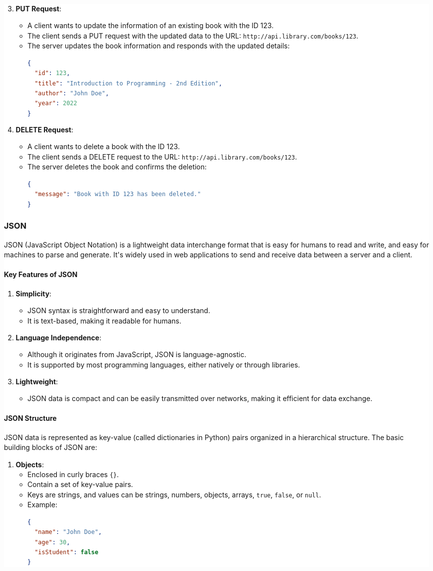 3. **PUT Request**:
   - A client wants to update the information of an existing book with the ID 123.
   - The client sends a PUT request with the updated data to the URL: `http://api.library.com/books/123`.
   - The server updates the book information and responds with the updated details:
     ```json
     {
       "id": 123,
       "title": "Introduction to Programming - 2nd Edition",
       "author": "John Doe",
       "year": 2022
     }
     ```

4. **DELETE Request**:
   - A client wants to delete a book with the ID 123.
   - The client sends a DELETE request to the URL: `http://api.library.com/books/123`.
   - The server deletes the book and confirms the deletion:
     ```json
     {
       "message": "Book with ID 123 has been deleted."
     }
     ```

### JSON

JSON (JavaScript Object Notation) is a lightweight data interchange format that is easy for humans to read and write, and easy for machines to parse and generate. It's widely used in web applications to send and receive data between a server and a client.

#### Key Features of JSON

1. **Simplicity**:
   - JSON syntax is straightforward and easy to understand.
   - It is text-based, making it readable for humans.

2. **Language Independence**:
   - Although it originates from JavaScript, JSON is language-agnostic.
   - It is supported by most programming languages, either natively or through libraries.

3. **Lightweight**:
   - JSON data is compact and can be easily transmitted over networks, making it efficient for data exchange.

#### JSON Structure

JSON data is represented as key-value (called dictionaries in Python) pairs organized in a hierarchical structure. The basic building blocks of JSON are:

1. **Objects**:
   - Enclosed in curly braces `{}`.
   - Contain a set of key-value pairs.
   - Keys are strings, and values can be strings, numbers, objects, arrays, `true`, `false`, or `null`.
   - Example:
     ```json
     {
       "name": "John Doe",
       "age": 30,
       "isStudent": false
     }
     ```
